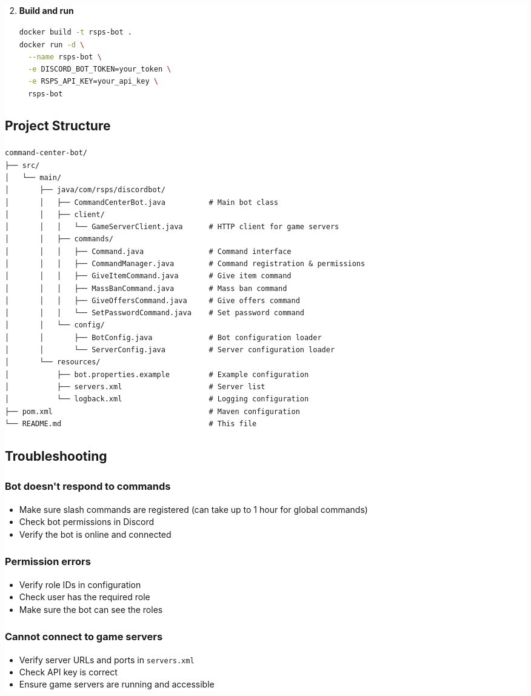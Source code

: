 2. **Build and run**
   ```bash
   docker build -t rsps-bot .
   docker run -d \
     --name rsps-bot \
     -e DISCORD_BOT_TOKEN=your_token \
     -e RSPS_API_KEY=your_api_key \
     rsps-bot
   ```

## Project Structure

```
command-center-bot/
├── src/
│   └── main/
│       ├── java/com/rsps/discordbot/
│       │   ├── CommandCenterBot.java          # Main bot class
│       │   ├── client/
│       │   │   └── GameServerClient.java      # HTTP client for game servers
│       │   ├── commands/
│       │   │   ├── Command.java               # Command interface
│       │   │   ├── CommandManager.java        # Command registration & permissions
│       │   │   ├── GiveItemCommand.java       # Give item command
│       │   │   ├── MassBanCommand.java        # Mass ban command
│       │   │   ├── GiveOffersCommand.java     # Give offers command
│       │   │   └── SetPasswordCommand.java    # Set password command
│       │   └── config/
│       │       ├── BotConfig.java             # Bot configuration loader
│       │       └── ServerConfig.java          # Server configuration loader
│       └── resources/
│           ├── bot.properties.example         # Example configuration
│           ├── servers.xml                    # Server list
│           └── logback.xml                    # Logging configuration
├── pom.xml                                    # Maven configuration
└── README.md                                  # This file
```

## Troubleshooting

### Bot doesn't respond to commands
- Make sure slash commands are registered (can take up to 1 hour for global commands)
- Check bot permissions in Discord
- Verify the bot is online and connected

### Permission errors
- Verify role IDs in configuration
- Check user has the required role
- Make sure the bot can see the roles

### Cannot connect to game servers
- Verify server URLs and ports in `servers.xml`
- Check API key is correct
- Ensure game servers are running and accessible
